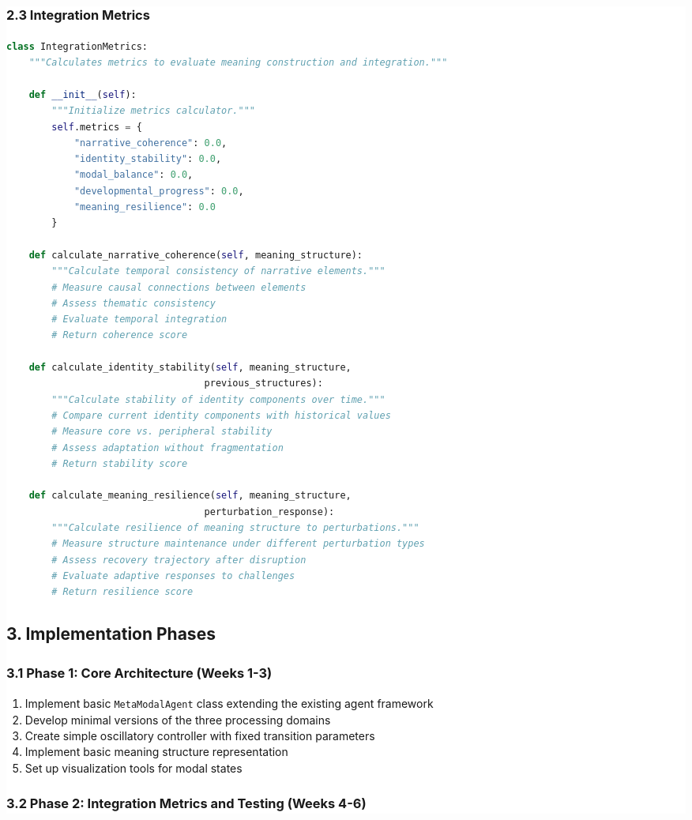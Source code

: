 ### 2.3 Integration Metrics

```python
class IntegrationMetrics:
    """Calculates metrics to evaluate meaning construction and integration."""
    
    def __init__(self):
        """Initialize metrics calculator."""
        self.metrics = {
            "narrative_coherence": 0.0,
            "identity_stability": 0.0,
            "modal_balance": 0.0,
            "developmental_progress": 0.0,
            "meaning_resilience": 0.0
        }
    
    def calculate_narrative_coherence(self, meaning_structure):
        """Calculate temporal consistency of narrative elements."""
        # Measure causal connections between elements
        # Assess thematic consistency
        # Evaluate temporal integration
        # Return coherence score
    
    def calculate_identity_stability(self, meaning_structure, 
                                   previous_structures):
        """Calculate stability of identity components over time."""
        # Compare current identity components with historical values
        # Measure core vs. peripheral stability
        # Assess adaptation without fragmentation
        # Return stability score
    
    def calculate_meaning_resilience(self, meaning_structure, 
                                   perturbation_response):
        """Calculate resilience of meaning structure to perturbations."""
        # Measure structure maintenance under different perturbation types
        # Assess recovery trajectory after disruption
        # Evaluate adaptive responses to challenges
        # Return resilience score
```

## 3. Implementation Phases

### 3.1 Phase 1: Core Architecture (Weeks 1-3)

1. Implement basic `MetaModalAgent` class extending the existing agent framework
2. Develop minimal versions of the three processing domains
3. Create simple oscillatory controller with fixed transition parameters
4. Implement basic meaning structure representation
5. Set up visualization tools for modal states

### 3.2 Phase 2: Integration Metrics and Testing (Weeks 4-6)
